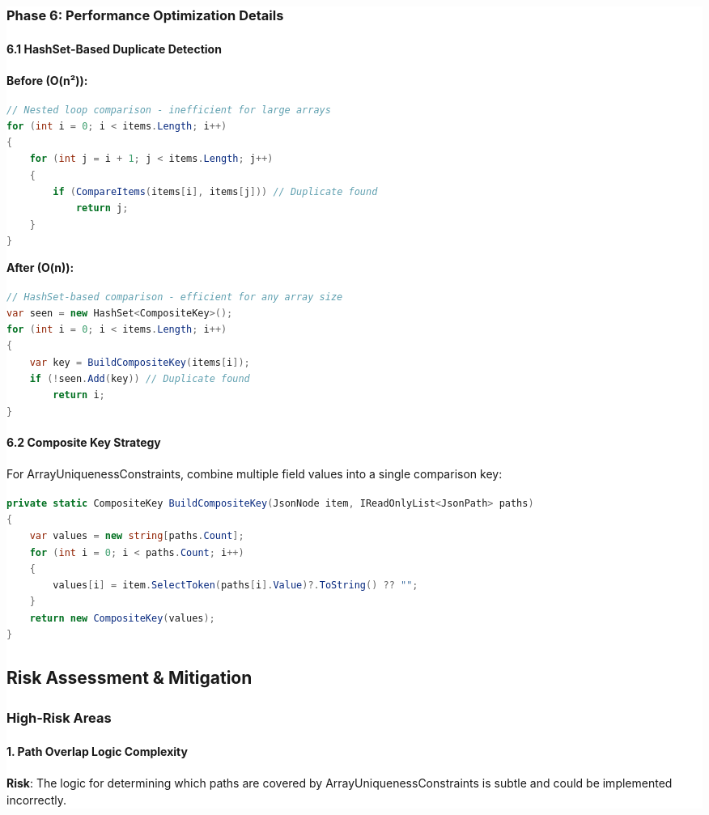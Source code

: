 ### Phase 6: Performance Optimization Details

#### 6.1 HashSet-Based Duplicate Detection

**Before (O(n²)):**
```csharp
// Nested loop comparison - inefficient for large arrays
for (int i = 0; i < items.Length; i++)
{
    for (int j = i + 1; j < items.Length; j++)
    {
        if (CompareItems(items[i], items[j])) // Duplicate found
            return j;
    }
}
```

**After (O(n)):**
```csharp
// HashSet-based comparison - efficient for any array size
var seen = new HashSet<CompositeKey>();
for (int i = 0; i < items.Length; i++)
{
    var key = BuildCompositeKey(items[i]);
    if (!seen.Add(key)) // Duplicate found
        return i;
}
```

#### 6.2 Composite Key Strategy

For ArrayUniquenessConstraints, combine multiple field values into a single comparison key:

```csharp
private static CompositeKey BuildCompositeKey(JsonNode item, IReadOnlyList<JsonPath> paths)
{
    var values = new string[paths.Count];
    for (int i = 0; i < paths.Count; i++)
    {
        values[i] = item.SelectToken(paths[i].Value)?.ToString() ?? "";
    }
    return new CompositeKey(values);
}
```

## Risk Assessment & Mitigation

### High-Risk Areas

#### 1. Path Overlap Logic Complexity
**Risk**: The logic for determining which paths are covered by ArrayUniquenessConstraints is subtle and could be implemented incorrectly.
